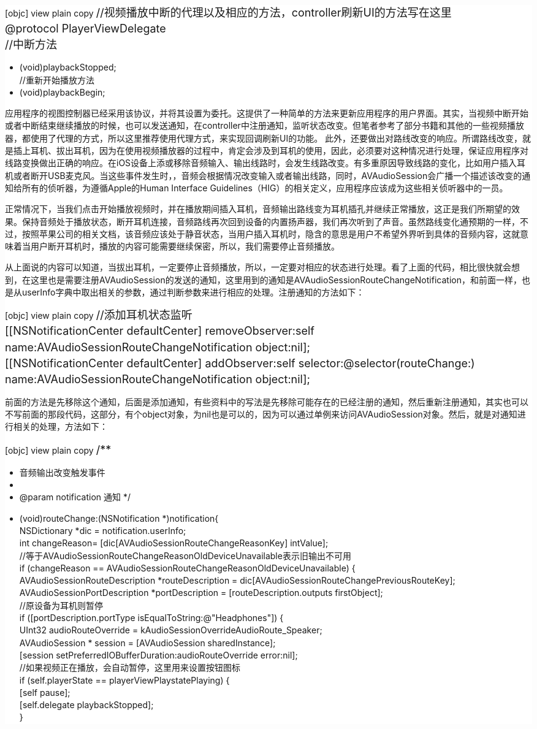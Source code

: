 
[objc] view plain copy
<span style="font-size:18px;">//视频播放中断的代理以及相应的方法，controller刷新UI的方法写在这里  
@protocol PlayerViewDelegate <NSObject>  
//中断方法  
- (void)playbackStopped;  
  //重新开始播放方法  
- (void)playbackBegin;</span>  

应用程序的视图控制器已经采用该协议，并将其设置为委托。这提供了一种简单的方法来更新应用程序的用户界面。其实，当视频中断开始或者中断结束继续播放的时候，也可以发送通知，在controller中注册通知，监听状态改变。但笔者参考了部分书籍和其他的一些视频播放器，都使用了代理的方式，所以这里推荐使用代理方式，来实现回调刷新UI的功能。
此外，还要做出对路线改变的响应。所谓路线改变，就是插上耳机、拔出耳机，因为在使用视频播放器的过程中，肯定会涉及到耳机的使用，因此，必须要对这种情况进行处理，保证应用程序对线路变换做出正确的响应。在iOS设备上添或移除音频输入、输出线路时，会发生线路改变。有多重原因导致线路的变化，比如用户插入耳机或者断开USB麦克风。当这些事件发生时，，音频会根据情况改变输入或者输出线路，同时，AVAudioSession会广播一个描述该改变的通知给所有的侦听器，为遵循Apple的Human
 Interface Guidelines（HIG）的相关定义，应用程序应该成为这些相关侦听器中的一员。

正常情况下，当我们点击开始播放视频时，并在播放期间插入耳机，音频输出路线变为耳机插孔并继续正常播放，这正是我们所期望的效果。保持音频处于播放状态，断开耳机连接，音频路线再次回到设备的内置扬声器，我们再次听到了声音。虽然路线变化通预期的一样，不过，按照苹果公司的相关文档，该音频应该处于静音状态，当用户插入耳机时，隐含的意思是用户不希望外界听到具体的音频内容，这就意味着当用户断开耳机时，播放的内容可能需要继续保密，所以，我们需要停止音频播放。

从上面说的内容可以知道，当拔出耳机，一定要停止音频播放，所以，一定要对相应的状态进行处理。看了上面的代码，相比很快就会想到，在这里也是需要注册AVAudioSession的发送的通知，这里用到的通知是AVAudioSessionRouteChangeNotification，和前面一样，也是从userInfo字典中取出相关的参数，通过判断参数来进行相应的处理。注册通知的方法如下：



[objc] view plain copy
<span style="font-size:18px;">    //添加耳机状态监听  
    [[NSNotificationCenter defaultCenter] removeObserver:self name:AVAudioSessionRouteChangeNotification object:nil];  
    [[NSNotificationCenter defaultCenter] addObserver:self selector:@selector(routeChange:) name:AVAudioSessionRouteChangeNotification object:nil];</span>  


前面的方法是先移除这个通知，后面是添加通知，有些资料中的写法是先移除可能存在的已经注册的通知，然后重新注册通知，其实也可以不写前面的那段代码，这部分，有个object对象，为nil也是可以的，因为可以通过单例来访问AVAudioSession对象。然后，就是对通知进行相关的处理，方法如下：

[objc] view plain copy
<span style="font-size:18px;">/** 
*  音频输出改变触发事件 
*  ​
*  @param notification 通知 
     */  
- (void)routeChange:(NSNotification *)notification{  
    NSDictionary *dic = notification.userInfo;  
    int changeReason= [dic[AVAudioSessionRouteChangeReasonKey] intValue];  
    //等于AVAudioSessionRouteChangeReasonOldDeviceUnavailable表示旧输出不可用  
    if (changeReason == AVAudioSessionRouteChangeReasonOldDeviceUnavailable) {  
        AVAudioSessionRouteDescription *routeDescription = dic[AVAudioSessionRouteChangePreviousRouteKey];  
        AVAudioSessionPortDescription *portDescription = [routeDescription.outputs firstObject];  
        //原设备为耳机则暂停  
        if ([portDescription.portType isEqualToString:@"Headphones"]) {  
            UInt32 audioRouteOverride = kAudioSessionOverrideAudioRoute_Speaker;  
            AVAudioSession * session = [AVAudioSession sharedInstance];  
            [session setPreferredIOBufferDuration:audioRouteOverride error:nil];  
            //如果视频正在播放，会自动暂停，这里用来设置按钮图标  
            if (self.playerState == playerViewPlaystatePlaying) {  
                [self pause];  
                [self.delegate playbackStopped];  
            }  
              
